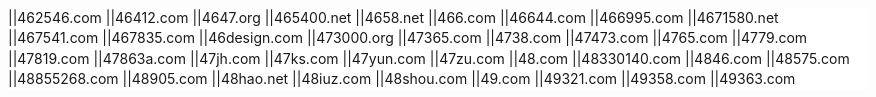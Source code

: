 ||462546.com
||46412.com
||4647.org
||465400.net
||4658.net
||466.com
||46644.com
||466995.com
||4671580.net
||467541.com
||467835.com
||46design.com
||473000.org
||47365.com
||4738.com
||47473.com
||4765.com
||4779.com
||47819.com
||47863a.com
||47jh.com
||47ks.com
||47yun.com
||47zu.com
||48.com
||48330140.com
||4846.com
||48575.com
||48855268.com
||48905.com
||48hao.net
||48iuz.com
||48shou.com
||49.com
||49321.com
||49358.com
||49363.com
